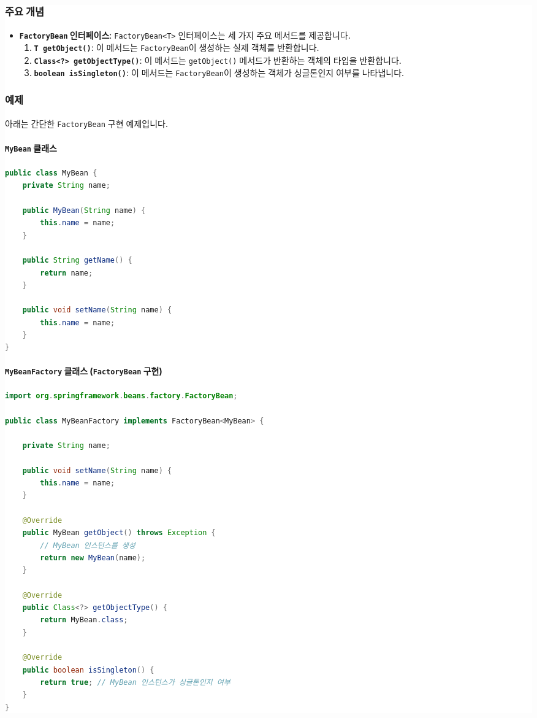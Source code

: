 ### 주요 개념

- **`FactoryBean` 인터페이스**: `FactoryBean<T>` 인터페이스는 세 가지 주요 메서드를 제공합니다.
  1. **`T getObject()`**: 이 메서드는 `FactoryBean`이 생성하는 실제 객체를 반환합니다.
  2. **`Class<?> getObjectType()`**: 이 메서드는 `getObject()` 메서드가 반환하는 객체의 타입을 반환합니다.
  3. **`boolean isSingleton()`**: 이 메서드는 `FactoryBean`이 생성하는 객체가 싱글톤인지 여부를 나타냅니다.

### 예제

아래는 간단한 `FactoryBean` 구현 예제입니다.

#### `MyBean` 클래스
```java
public class MyBean {
    private String name;

    public MyBean(String name) {
        this.name = name;
    }

    public String getName() {
        return name;
    }

    public void setName(String name) {
        this.name = name;
    }
}
```

#### `MyBeanFactory` 클래스 (`FactoryBean` 구현)
```java
import org.springframework.beans.factory.FactoryBean;

public class MyBeanFactory implements FactoryBean<MyBean> {

    private String name;

    public void setName(String name) {
        this.name = name;
    }

    @Override
    public MyBean getObject() throws Exception {
        // MyBean 인스턴스를 생성
        return new MyBean(name);
    }

    @Override
    public Class<?> getObjectType() {
        return MyBean.class;
    }

    @Override
    public boolean isSingleton() {
        return true; // MyBean 인스턴스가 싱글톤인지 여부
    }
}
```
